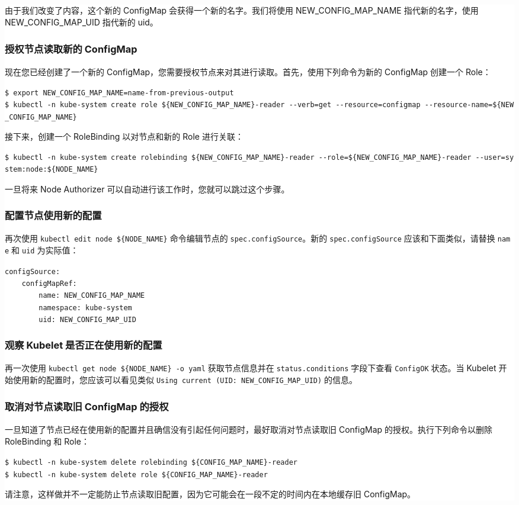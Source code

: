 
由于我们改变了内容，这个新的 ConfigMap 会获得一个新的名字。我们将使用 NEW_CONFIG_MAP_NAME 指代新的名字，使用 NEW_CONFIG_MAP_UID 指代新的 uid。


### 授权节点读取新的 ConfigMap


现在您已经创建了一个新的 ConfigMap，您需要授权节点来对其进行读取。首先，使用下列命令为新的 ConfigMap 创建一个 Role：

```
$ export NEW_CONFIG_MAP_NAME=name-from-previous-output
$ kubectl -n kube-system create role ${NEW_CONFIG_MAP_NAME}-reader --verb=get --resource=configmap --resource-name=${NEW_CONFIG_MAP_NAME}
```


接下来，创建一个 RoleBinding 以对节点和新的 Role 进行关联：

```
$ kubectl -n kube-system create rolebinding ${NEW_CONFIG_MAP_NAME}-reader --role=${NEW_CONFIG_MAP_NAME}-reader --user=system:node:${NODE_NAME}
```


一旦将来 Node Authorizer 可以自动进行该工作时，您就可以跳过这个步骤。


### 配置节点使用新的配置


再次使用 `kubectl edit node ${NODE_NAME}` 命令编辑节点的 `spec.configSource`。新的 `spec.configSource` 应该和下面类似，请替换 `name` 和 `uid` 为实际值：

```
configSource:
    configMapRef:
        name: NEW_CONFIG_MAP_NAME
        namespace: kube-system
        uid: NEW_CONFIG_MAP_UID
```


### 观察 Kubelet 是否正在使用新的配置


再一次使用 `kubectl get node ${NODE_NAME} -o yaml` 获取节点信息并在 `status.conditions` 字段下查看 `ConfigOK` 状态。当 Kubelet 开始使用新的配置时，您应该可以看见类似 `Using current (UID: NEW_CONFIG_MAP_UID)` 的信息。


### 取消对节点读取旧 ConfigMap 的授权


一旦知道了节点已经在使用新的配置并且确信没有引起任何问题时，最好取消对节点读取旧 ConfigMap 的授权。执行下列命令以删除 RoleBinding 和 Role：

```
$ kubectl -n kube-system delete rolebinding ${CONFIG_MAP_NAME}-reader
$ kubectl -n kube-system delete role ${CONFIG_MAP_NAME}-reader
```


请注意，这样做并不一定能防止节点读取旧配置，因为它可能会在一段不定的时间内在本地缓存旧 ConfigMap。
